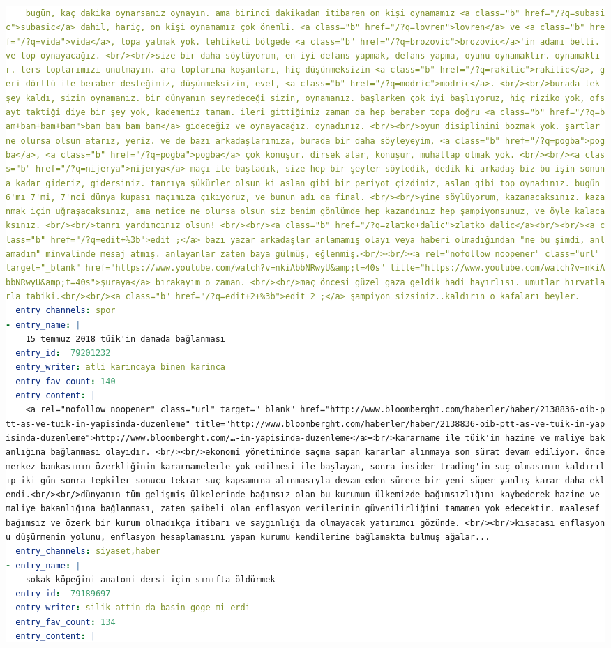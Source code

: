 ```yaml
    bugün, kaç dakika oynarsanız oynayın. ama birinci dakikadan itibaren on kişi oynamamız <a class="b" href="/?q=subasic">subasic</a> dahil, hariç, on kişi oynamamız çok önemli. <a class="b" href="/?q=lovren">lovren</a> ve <a class="b" href="/?q=vida">vida</a>, topa yatmak yok. tehlikeli bölgede <a class="b" href="/?q=brozovic">brozovic</a>'in adamı belli. ve top oynayacağız. <br/><br/>size bir daha söylüyorum, en iyi defans yapmak, defans yapma, oyunu oynamaktır. oynamaktır. ters toplarımızı unutmayın. ara toplarına koşanları, hiç düşünmeksizin <a class="b" href="/?q=rakitic">rakitic</a>, geri dörtlü ile beraber desteğimiz, düşünmeksizin, evet, <a class="b" href="/?q=modric">modric</a>. <br/><br/>burada tek şey kaldı, sizin oynamanız. bir dünyanın seyredeceği sizin, oynamanız. başlarken çok iyi başlıyoruz, hiç riziko yok, ofsayt taktiği diye bir şey yok, kadememiz tamam. ileri gittiğimiz zaman da hep beraber topa doğru <a class="b" href="/?q=bam+bam+bam+bam">bam bam bam bam</a> gideceğiz ve oynayacağız. oynadınız. <br/><br/>oyun disiplinini bozmak yok. şartlar ne olursa olsun atarız, yeriz. ve de bazı arkadaşlarımıza, burada bir daha söyleyeyim, <a class="b" href="/?q=pogba">pogba</a>, <a class="b" href="/?q=pogba">pogba</a> çok konuşur. dirsek atar, konuşur, muhattap olmak yok. <br/><br/><a class="b" href="/?q=nijerya">nijerya</a> maçı ile başladık, size hep bir şeyler söyledik, dedik ki arkadaş biz bu işin sonuna kadar gideriz, gidersiniz. tanrıya şükürler olsun ki aslan gibi bir periyot çizdiniz, aslan gibi top oynadınız. bugün 6'mı 7'mi, 7'nci dünya kupası maçımıza çıkıyoruz, ve bunun adı da final. <br/><br/>yine söylüyorum, kazanacaksınız. kazanmak için uğraşacaksınız, ama netice ne olursa olsun siz benim gönlümde hep kazandınız hep şampiyonsunuz, ve öyle kalacaksınız. <br/><br/>tanrı yardımcınız olsun! <br/><br/><a class="b" href="/?q=zlatko+dalic">zlatko dalic</a><br/><br/><a class="b" href="/?q=edit+%3b">edit ;</a> bazı yazar arkadaşlar anlamamış olayı veya haberi olmadığından "ne bu şimdi, anlamadım" minvalinde mesaj atmış. anlayanlar zaten baya gülmüş, eğlenmiş.<br/><br/><a rel="nofollow noopener" class="url" target="_blank" href="https://www.youtube.com/watch?v=nkiAbbNRwyU&amp;t=40s" title="https://www.youtube.com/watch?v=nkiAbbNRwyU&amp;t=40s">şuraya</a> bırakayım o zaman. <br/><br/>maç öncesi güzel gaza geldik hadi hayırlısı. umutlar hırvatlarla tabiki.<br/><br/><a class="b" href="/?q=edit+2+%3b">edit 2 ;</a> şampiyon sizsiniz..kaldırın o kafaları beyler.
  entry_channels: spor
- entry_name: |
    15 temmuz 2018 tüik'in damada bağlanması
  entry_id:  79201232
  entry_writer: atli karincaya binen karinca
  entry_fav_count: 140
  entry_content: |
    <a rel="nofollow noopener" class="url" target="_blank" href="http://www.bloomberght.com/haberler/haber/2138836-oib-ptt-as-ve-tuik-in-yapisinda-duzenleme" title="http://www.bloomberght.com/haberler/haber/2138836-oib-ptt-as-ve-tuik-in-yapisinda-duzenleme">http://www.bloomberght.com/…-in-yapisinda-duzenleme</a><br/>kararname ile tüik'in hazine ve maliye bakanlığına bağlanması olayıdır. <br/><br/>ekonomi yönetiminde saçma sapan kararlar alınmaya son sürat devam ediliyor. önce merkez bankasının özerkliğinin kararnamelerle yok edilmesi ile başlayan, sonra insider trading'in suç olmasının kaldırılıp iki gün sonra tepkiler sonucu tekrar suç kapsamına alınmasıyla devam eden sürece bir yeni süper yanlış karar daha eklendi.<br/><br/>dünyanın tüm gelişmiş ülkelerinde bağımsız olan bu kurumun ülkemizde bağımsızlığını kaybederek hazine ve maliye bakanlığına bağlanması, zaten şaibeli olan enflasyon verilerinin güvenilirliğini tamamen yok edecektir. maalesef bağımsız ve özerk bir kurum olmadıkça itibarı ve saygınlığı da olmayacak yatırımcı gözünde. <br/><br/>kısacası enflasyonu düşürmenin yolunu, enflasyon hesaplamasını yapan kurumu kendilerine bağlamakta bulmuş ağalar...
  entry_channels: siyaset,haber
- entry_name: |
    sokak köpeğini anatomi dersi için sınıfta öldürmek
  entry_id:  79189697
  entry_writer: silik attin da basin goge mi erdi
  entry_fav_count: 134
  entry_content: |
```